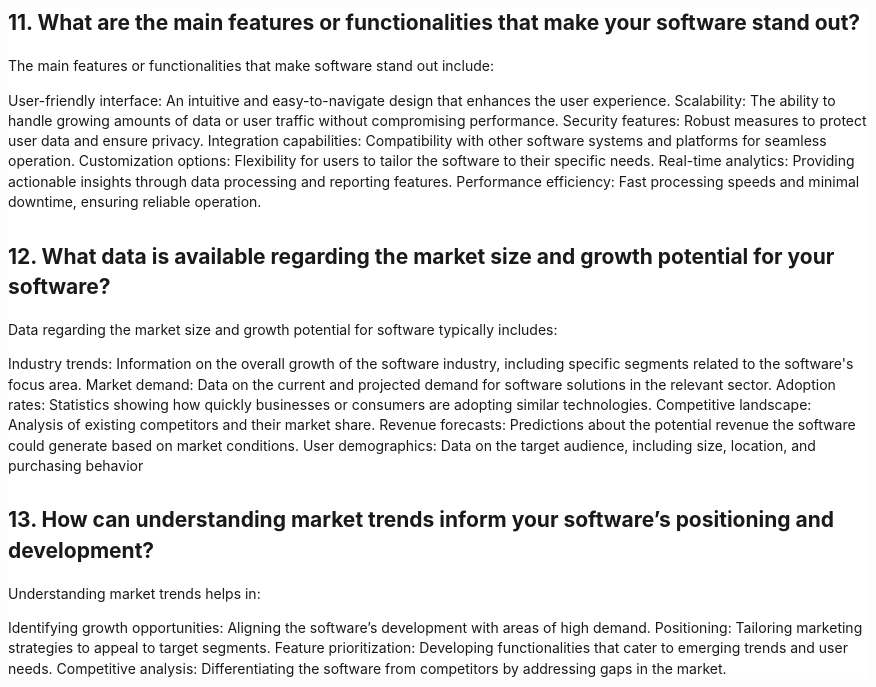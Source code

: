 ## 11. What are the main features or functionalities that make your software stand out?
The main features or functionalities that make software stand out include:

User-friendly interface: An intuitive and easy-to-navigate design that enhances the user experience.
Scalability: The ability to handle growing amounts of data or user traffic without compromising performance.
Security features: Robust measures to protect user data and ensure privacy.
Integration capabilities: Compatibility with other software systems and platforms for seamless operation.
Customization options: Flexibility for users to tailor the software to their specific needs.
Real-time analytics: Providing actionable insights through data processing and reporting features.
Performance efficiency: Fast processing speeds and minimal downtime, ensuring reliable operation.

## 12. What data is available regarding the market size and growth potential for your software?
Data regarding the market size and growth potential for software typically includes:

Industry trends: Information on the overall growth of the software industry, including specific segments related to the software's focus area.
Market demand: Data on the current and projected demand for software solutions in the relevant sector.
Adoption rates: Statistics showing how quickly businesses or consumers are adopting similar technologies.
Competitive landscape: Analysis of existing competitors and their market share.
Revenue forecasts: Predictions about the potential revenue the software could generate based on market conditions.
User demographics: Data on the target audience, including size, location, and purchasing behavior

## 13. How can understanding market trends inform your software’s positioning and development?
Understanding market trends helps in:

Identifying growth opportunities: Aligning the software’s development with areas of high demand.
Positioning: Tailoring marketing strategies to appeal to target segments.
Feature prioritization: Developing functionalities that cater to emerging trends and user needs.
Competitive analysis: Differentiating the software from competitors by addressing gaps in the market.
